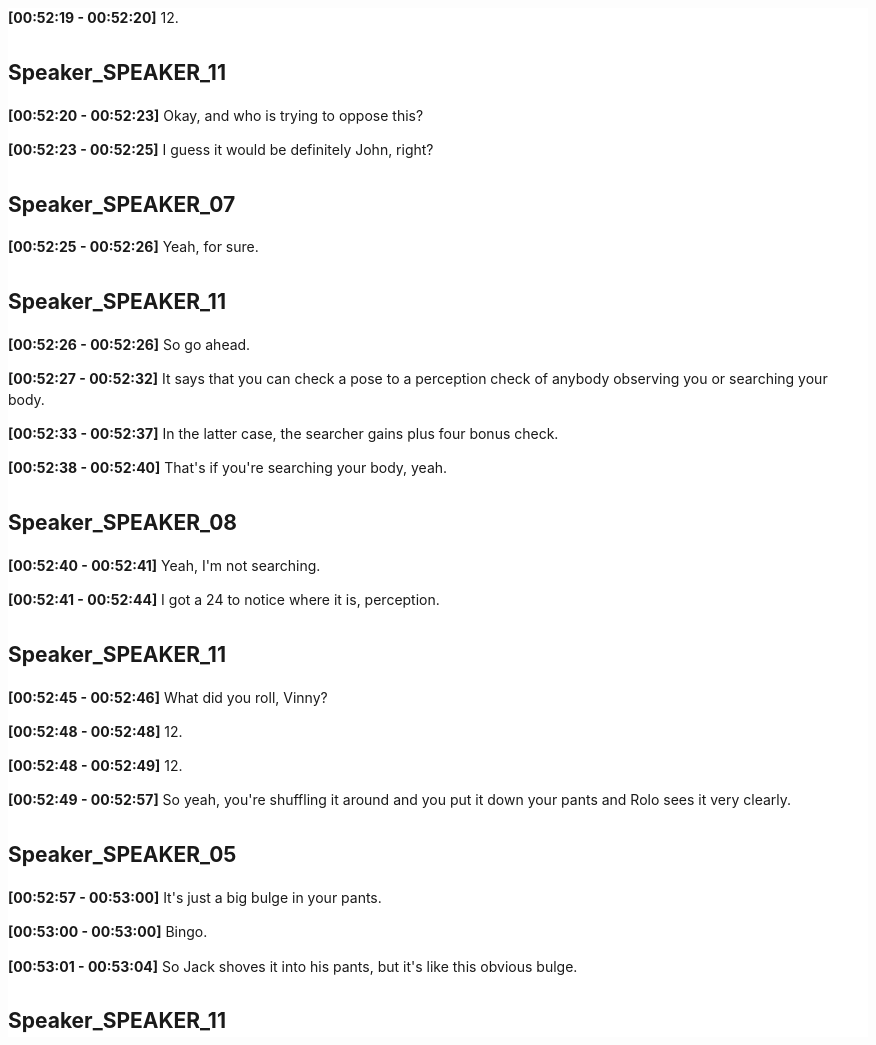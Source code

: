 **[00:52:19 - 00:52:20]** 12.


## Speaker_SPEAKER_11

**[00:52:20 - 00:52:23]** Okay, and who is trying to oppose this?

**[00:52:23 - 00:52:25]** I guess it would be definitely John, right?


## Speaker_SPEAKER_07

**[00:52:25 - 00:52:26]** Yeah, for sure.


## Speaker_SPEAKER_11

**[00:52:26 - 00:52:26]** So go ahead.

**[00:52:27 - 00:52:32]** It says that you can check a pose to a perception check of anybody observing you or searching your body.

**[00:52:33 - 00:52:37]** In the latter case, the searcher gains plus four bonus check.

**[00:52:38 - 00:52:40]** That's if you're searching your body, yeah.


## Speaker_SPEAKER_08

**[00:52:40 - 00:52:41]** Yeah, I'm not searching.

**[00:52:41 - 00:52:44]** I got a 24 to notice where it is, perception.


## Speaker_SPEAKER_11

**[00:52:45 - 00:52:46]** What did you roll, Vinny?

**[00:52:48 - 00:52:48]** 12.

**[00:52:48 - 00:52:49]** 12.

**[00:52:49 - 00:52:57]** So yeah, you're shuffling it around and you put it down your pants and Rolo sees it very clearly.


## Speaker_SPEAKER_05

**[00:52:57 - 00:53:00]** It's just a big bulge in your pants.

**[00:53:00 - 00:53:00]** Bingo.

**[00:53:01 - 00:53:04]** So Jack shoves it into his pants, but it's like this obvious bulge.


## Speaker_SPEAKER_11
